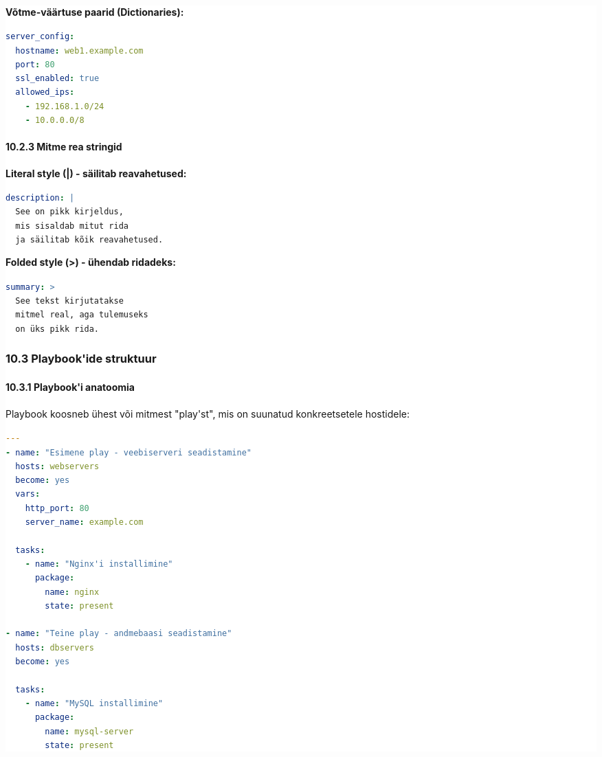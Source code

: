 **Võtme-väärtuse paarid (Dictionaries):**
```yaml
server_config:
  hostname: web1.example.com
  port: 80
  ssl_enabled: true
  allowed_ips:
    - 192.168.1.0/24
    - 10.0.0.0/8
```

#### 10.2.3 Mitme rea stringid

**Literal style (|) - säilitab reavahetused:**
```yaml
description: |
  See on pikk kirjeldus,
  mis sisaldab mitut rida
  ja säilitab kõik reavahetused.
```

**Folded style (>) - ühendab ridadeks:**
```yaml
summary: >
  See tekst kirjutatakse
  mitmel real, aga tulemuseks
  on üks pikk rida.
```

### 10.3 Playbook'ide struktuur

#### 10.3.1 Playbook'i anatoomia

Playbook koosneb ühest või mitmest "play'st", mis on suunatud konkreetsetele hostidele:

```yaml
---
- name: "Esimene play - veebiserveri seadistamine"
  hosts: webservers
  become: yes
  vars:
    http_port: 80
    server_name: example.com
  
  tasks:
    - name: "Nginx'i installimine"
      package:
        name: nginx
        state: present

- name: "Teine play - andmebaasi seadistamine"  
  hosts: dbservers
  become: yes
  
  tasks:
    - name: "MySQL installimine"
      package:
        name: mysql-server
        state: present
```

